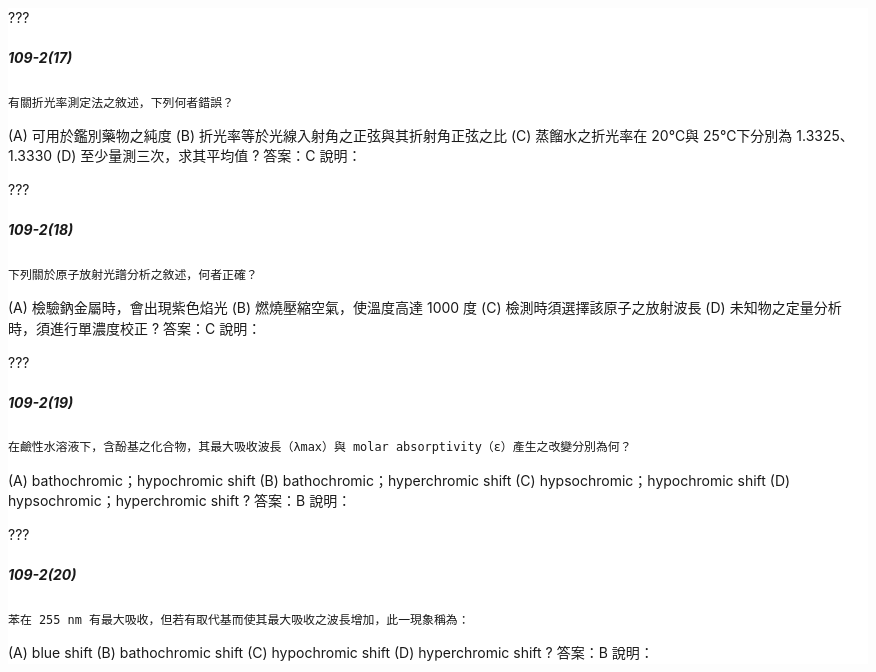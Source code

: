 ???

##### 109-2(17)
```Question
有關折光率測定法之敘述，下列何者錯誤？
```
(A) 可用於鑑別藥物之純度
(B) 折光率等於光線入射角之正弦與其折射角正弦之比
(C) 蒸餾水之折光率在 20℃與 25℃下分別為 1.3325、1.3330
(D) 至少量測三次，求其平均值
?
答案：C
說明：

???

##### 109-2(18)
```Question
下列關於原子放射光譜分析之敘述，何者正確？
```
(A) 檢驗鈉金屬時，會出現紫色焰光
(B) 燃燒壓縮空氣，使溫度高達 1000 度
(C) 檢測時須選擇該原子之放射波長
(D) 未知物之定量分析時，須進行單濃度校正
?
答案：C
說明：

???

##### 109-2(19)
```Question
在鹼性水溶液下，含酚基之化合物，其最大吸收波長（λmax）與 molar absorptivity（ε）產生之改變分別為何？
```
(A) bathochromic；hypochromic shift
(B) bathochromic；hyperchromic shift
(C) hypsochromic；hypochromic shift
(D) hypsochromic；hyperchromic shift
?
答案：B
說明：

???

##### 109-2(20)
```Question
苯在 255 nm 有最大吸收，但若有取代基而使其最大吸收之波長增加，此一現象稱為：
```
(A) blue shift
(B) bathochromic shift
(C) hypochromic shift
(D) hyperchromic shift
?
答案：B
說明：
